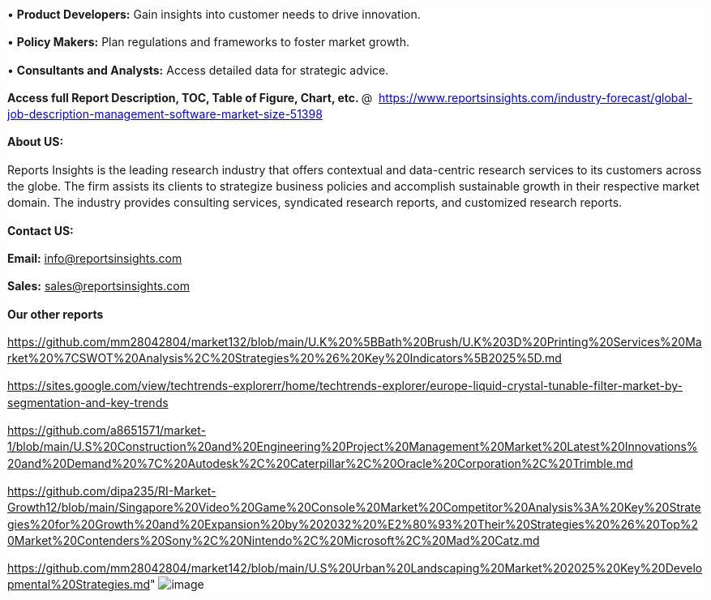 • <strong>Product Developers:</strong> Gain insights into customer needs to drive innovation.

• <strong>Policy Makers:</strong> Plan regulations and frameworks to foster market growth.

• <strong>Consultants and Analysts:</strong> Access detailed data for strategic advice.
</ul>
<strong>Access full Report Description, TOC, Table of Figure, Chart, etc. </strong>@  <a href=https://www.reportsinsights.com/industry-forecast/global-job-description-management-software-market-size-51398 style=color:#0000ff;>https://www.reportsinsights.com/industry-forecast/global-job-description-management-software-market-size-51398</a></font>

<strong><strong>About US</strong>:</strong>

Reports Insights is the leading research industry that offers contextual and data-centric research services to its customers across the globe. The firm assists its clients to strategize business policies and accomplish sustainable growth in their respective market domain. The industry provides consulting services, syndicated research reports, and customized research reports.

<strong>Contact US:</strong>

<p class=""""><b>Email:</b> <a href=mailto:info@reportsinsights.com>info@reportsinsights.com</a></p>
<p class=""""><b>Sales:</b> <a href=mailto:sales@reportsinsights.com>sales@reportsinsights.com</a></p>

<strong>Our other reports</strong>

<a href=https://github.com/mm28042804/market132/blob/main/U.K%20%5BBath%20Brush/U.K%203D%20Printing%20Services%20Market%20%7CSWOT%20Analysis%2C%20Strategies%20%26%20Key%20Indicators%5B2025%5D.md>https://github.com/mm28042804/market132/blob/main/U.K%20%5BBath%20Brush/U.K%203D%20Printing%20Services%20Market%20%7CSWOT%20Analysis%2C%20Strategies%20%26%20Key%20Indicators%5B2025%5D.md</a>

<a href=https://sites.google.com/view/techtrends-explorerr/home/techtrends-explorer/europe-liquid-crystal-tunable-filter-market-by-segmentation-and-key-trends>https://sites.google.com/view/techtrends-explorerr/home/techtrends-explorer/europe-liquid-crystal-tunable-filter-market-by-segmentation-and-key-trends</a>

<a href=https://github.com/a8651571/market-1/blob/main/U.S%20Construction%20and%20Engineering%20Project%20Management%20Market%20Latest%20Innovations%20and%20Demand%20%7C%20Autodesk%2C%20Caterpillar%2C%20Oracle%20Corporation%2C%20Trimble.md>https://github.com/a8651571/market-1/blob/main/U.S%20Construction%20and%20Engineering%20Project%20Management%20Market%20Latest%20Innovations%20and%20Demand%20%7C%20Autodesk%2C%20Caterpillar%2C%20Oracle%20Corporation%2C%20Trimble.md</a>

<a href=https://github.com/dipa235/RI-Market-Growth12/blob/main/Singapore%20Video%20Game%20Console%20Market%20Competitor%20Analysis%3A%20Key%20Strategies%20for%20Growth%20and%20Expansion%20by%202032%20%E2%80%93%20Their%20Strategies%20%26%20Top%20Market%20Contenders%20Sony%2C%20Nintendo%2C%20Microsoft%2C%20Mad%20Catz.md>https://github.com/dipa235/RI-Market-Growth12/blob/main/Singapore%20Video%20Game%20Console%20Market%20Competitor%20Analysis%3A%20Key%20Strategies%20for%20Growth%20and%20Expansion%20by%202032%20%E2%80%93%20Their%20Strategies%20%26%20Top%20Market%20Contenders%20Sony%2C%20Nintendo%2C%20Microsoft%2C%20Mad%20Catz.md</a>

<a href=https://github.com/mm28042804/market142/blob/main/U.S%20Urban%20Landscaping%20Market%202025%20Key%20Developmental%20Strategies.md>https://github.com/mm28042804/market142/blob/main/U.S%20Urban%20Landscaping%20Market%202025%20Key%20Developmental%20Strategies.md</a>"
![image](https://github.com/user-attachments/assets/739664bc-4a81-431c-8cfc-a1e6f323dc4c)
